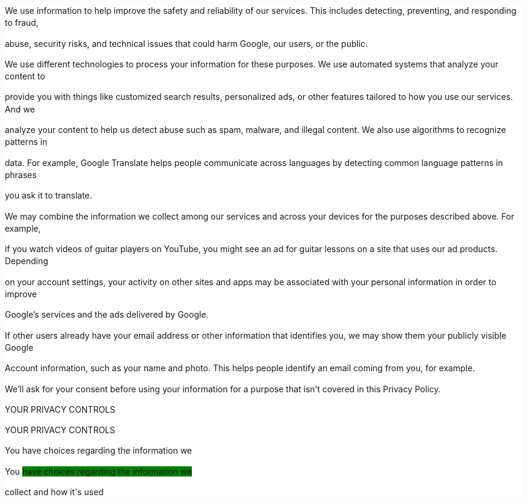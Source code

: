 We use information to help improve the safety and reliability of our services. This includes detecting, preventing, and responding to fraud,


abuse, security risks, and technical issues that could harm Google, our users, or the public.


We use different technologies to process your information for these purposes. We use automated systems that analyze your content to


provide you with things like customized search results, personalized ads, or other features tailored to how you use our services. And we


analyze your content to help us detect abuse such as spam, malware, and illegal content. We also use algorithms to recognize patterns in


data. For example, Google Translate helps people communicate across languages by detecting common language patterns in phrases


you ask it to translate.


We may combine the information we collect among our services and across your devices for the purposes described above. For example,


if you watch videos of guitar players on YouTube, you might see an ad for guitar lessons on a site that uses our ad products. Depending


on your account settings, your activity on other sites and apps may be associated with your personal information in order to improve


Google’s services and the ads delivered by Google.


If other users already have your email address or other information that identifies you, we may show them your publicly visible Google


Account information, such as your name and photo. This helps people identify an email coming from you, for example.


We’ll ask for your consent before using your information for a purpose that isn’t covered in this </span>Privacy Policy.



YOUR PRIVACY CONTROLS


YOUR PRIVACY CONTROLS


You have choices regarding the information we<span style="background-color: green;">


You</span> <span style="background-color: green;">have choices regarding the information we


</span>collect and how it's used
